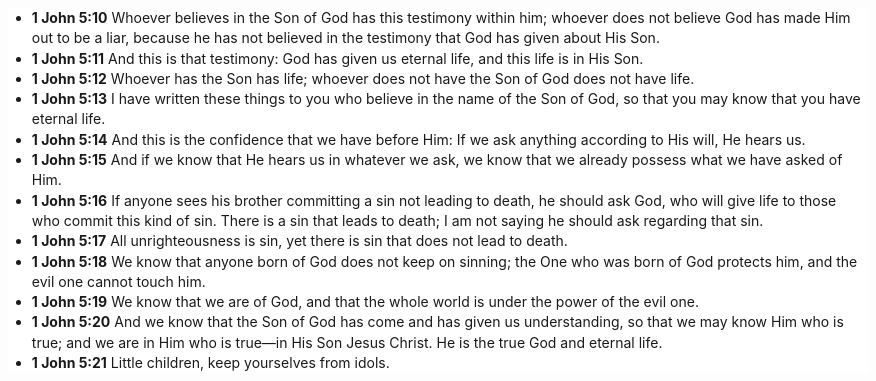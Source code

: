 - **1 John 5:10**
  Whoever believes in the Son of God has this testimony within him; whoever does not believe God has made Him out to be a liar, because he has not believed in the testimony that God has given about His Son.
- **1 John 5:11**
  And this is that testimony: God has given us eternal life, and this life is in His Son.
- **1 John 5:12**
  Whoever has the Son has life; whoever does not have the Son of God does not have life.
- **1 John 5:13**
  I have written these things to you who believe in the name of the Son of God, so that you may know that you have eternal life.
- **1 John 5:14**
  And this is the confidence that we have before Him: If we ask anything according to His will, He hears us.
- **1 John 5:15**
  And if we know that He hears us in whatever we ask, we know that we already possess what we have asked of Him.
- **1 John 5:16**
  If anyone sees his brother committing a sin not leading to death, he should ask God, who will give life to those who commit this kind of sin. There is a sin that leads to death; I am not saying he should ask regarding that sin.
- **1 John 5:17**
  All unrighteousness is sin, yet there is sin that does not lead to death.
- **1 John 5:18**
  We know that anyone born of God does not keep on sinning; the One who was born of God protects him, and the evil one cannot touch him.
- **1 John 5:19**
  We know that we are of God, and that the whole world is under the power of the evil one.
- **1 John 5:20**
  And we know that the Son of God has come and has given us understanding, so that we may know Him who is true; and we are in Him who is true—in His Son Jesus Christ. He is the true God and eternal life.
- **1 John 5:21**
  Little children, keep yourselves from idols.